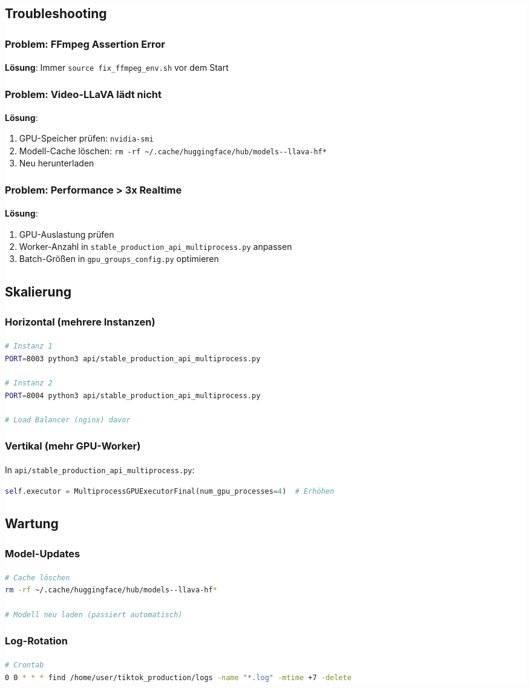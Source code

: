 ## Troubleshooting

### Problem: FFmpeg Assertion Error
**Lösung**: Immer `source fix_ffmpeg_env.sh` vor dem Start

### Problem: Video-LLaVA lädt nicht
**Lösung**: 
1. GPU-Speicher prüfen: `nvidia-smi`
2. Modell-Cache löschen: `rm -rf ~/.cache/huggingface/hub/models--llava-hf*`
3. Neu herunterladen

### Problem: Performance > 3x Realtime
**Lösung**:
1. GPU-Auslastung prüfen
2. Worker-Anzahl in `stable_production_api_multiprocess.py` anpassen
3. Batch-Größen in `gpu_groups_config.py` optimieren

## Skalierung

### Horizontal (mehrere Instanzen)
```bash
# Instanz 1
PORT=8003 python3 api/stable_production_api_multiprocess.py

# Instanz 2
PORT=8004 python3 api/stable_production_api_multiprocess.py

# Load Balancer (nginx) davor
```

### Vertikal (mehr GPU-Worker)
In `api/stable_production_api_multiprocess.py`:
```python
self.executor = MultiprocessGPUExecutorFinal(num_gpu_processes=4)  # Erhöhen
```

## Wartung

### Model-Updates
```bash
# Cache löschen
rm -rf ~/.cache/huggingface/hub/models--llava-hf*

# Modell neu laden (passiert automatisch)
```

### Log-Rotation
```bash
# Crontab
0 0 * * * find /home/user/tiktok_production/logs -name "*.log" -mtime +7 -delete
```
